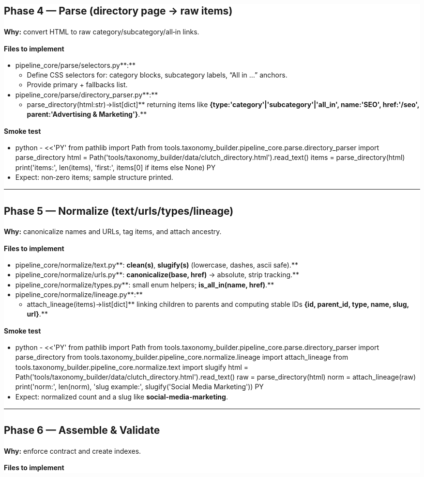 
## **Phase 4 — Parse (directory page → raw items)**

**Why:** convert HTML to raw category/subcategory/all‑in links.

**Files to implement**

* pipeline\_core/parse/selectors.py**:**
  * Define CSS selectors for: category blocks, subcategory labels, “All in …” anchors.
  * Provide primary + fallbacks list.
* pipeline\_core/parse/directory\_parser.py**:**
  * parse\_directory(html:str)->list[dict]** returning items like **{type:'category'|'subcategory'|'all\_in', name:'SEO', href:'/seo', parent:'Advertising & Marketing'}**.**

**Smoke test**

* python - <<'PY' from pathlib import Path from tools.taxonomy\_builder.pipeline\_core.parse.directory\_parser import parse\_directory html = Path('tools/taxonomy\_builder/data/clutch\_directory.html').read\_text() items = parse\_directory(html) print('items:', len(items), 'first:', items[0] if items else None) PY
* Expect: non‑zero items; sample structure printed.

---

## **Phase 5 — Normalize (text/urls/types/lineage)**

**Why:** canonicalize names and URLs, tag items, and attach ancestry.

**Files to implement**

* pipeline\_core/normalize/text.py**: **clean(s)**, **slugify(s)** (lowercase, dashes, ascii safe).**
* pipeline\_core/normalize/urls.py**: **canonicalize(base, href)** → absolute, strip tracking.**
* pipeline\_core/normalize/types.py**: small enum helpers; **is\_all\_in(name, href)**.**
* pipeline\_core/normalize/lineage.py**:**
  * attach\_lineage(items)->list[dict]** linking children to parents and computing stable IDs **{id, parent\_id, type, name, slug, url}**.**

**Smoke test**

* python - <<'PY' from pathlib import Path from tools.taxonomy\_builder.pipeline\_core.parse.directory\_parser import parse\_directory from tools.taxonomy\_builder.pipeline\_core.normalize.lineage import attach\_lineage from tools.taxonomy\_builder.pipeline\_core.normalize.text import slugify html = Path('tools/taxonomy\_builder/data/clutch\_directory.html').read\_text() raw = parse\_directory(html) norm = attach\_lineage(raw) print('norm:', len(norm), 'slug example:', slugify('Social Media Marketing')) PY
* Expect: normalized count and a slug like **social-media-marketing**.

---

## **Phase 6 — Assemble & Validate**

**Why:** enforce contract and create indexes.

**Files to implement**
